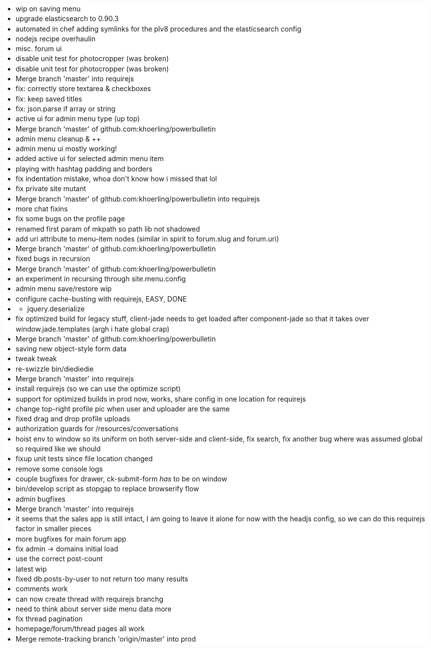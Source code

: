   * wip on saving menu
  * upgrade elasticsearch to 0.90.3
  * automated in chef adding symlinks for the plv8 procedures and the elasticsearch config
  * nodejs recipe overhaulin
  * misc. forum ui
  * disable unit test for photocropper (was broken)
  * disable unit test for photocropper (was broken)
  * Merge branch 'master' into requirejs
  * fix: correctly store textarea & checkboxes
  * fix: keep saved titles
  * fix: json.parse if array or string
  * active ui for admin menu type (up top)
  * Merge branch 'master' of github.com:khoerling/powerbulletin
  * admin menu cleanup & ++
  * admin menu ui mostly working!
  * added active ui for selected admin menu item
  * playing with hashtag padding and borders
  * fix indentation mistake, whoa don't know how i missed that lol
  * fix private site mutant
  * Merge branch 'master' of github.com:khoerling/powerbulletin into requirejs
  * more chat fixins
  * fix some bugs on the profile page
  * renamed first param of mkpath so path lib not shadowed
  * add uri attribute to menu-item nodes (similar in spirit to forum.slug and forum.uri)
  * Merge branch 'master' of github.com:khoerling/powerbulletin
  * fixed bugs in recursion
  * Merge branch 'master' of github.com:khoerling/powerbulletin
  * an experiment in recursing through site.menu.config
  * admin menu save/restore wip
  * configure cache-busting with requirejs, EASY, DONE
  * - jquery.deserialize
  * fix optimized build for legacy stuff, client-jade needs to get loaded after component-jade so that it takes over window.jade.templates (argh i hate global crap)
  * Merge branch 'master' of github.com:khoerling/powerbulletin
  * saving new object-style form data
  * tweak tweak
  * re-swizzle bin/diediedie
  * Merge branch 'master' into requirejs
  * install requirejs (so we can use the optimize script)
  * support for optimized builds in prod now, works, share config in one location for requirejs
  * change top-right profile pic when user and uploader are the same
  * fixed drag and drop profile uploads
  * authorization guards for /resources/conversations
  * hoist env to window so its uniform on both server-side and client-side, fix search, fix another bug where  was assumed global so required like we should
  * fixup unit tests since file location changed
  * remove some console logs
  * couple bugfixes for drawer, ck-submit-form _has_ to be on window
  * bin/develop script as stopgap to replace browserify flow
  * admin bugfixes
  * Merge branch 'master' into requirejs
  * it seems that the sales app is still intact, I am going to leave it alone for now with the headjs config, so we can do this requirejs factor in smaller pieces
  * more bugfixes for main forum app
  * fix admin -> domains initial load
  * use the correct post-count
  * latest wip
  * fixed db.posts-by-user to not return too many results
  * comments work
  * can now create thread with requirejs branchg
  * need to think about server side menu data more
  * fix thread pagination
  * homepage/forum/thread pages all work
  * Merge remote-tracking branch 'origin/master' into prod